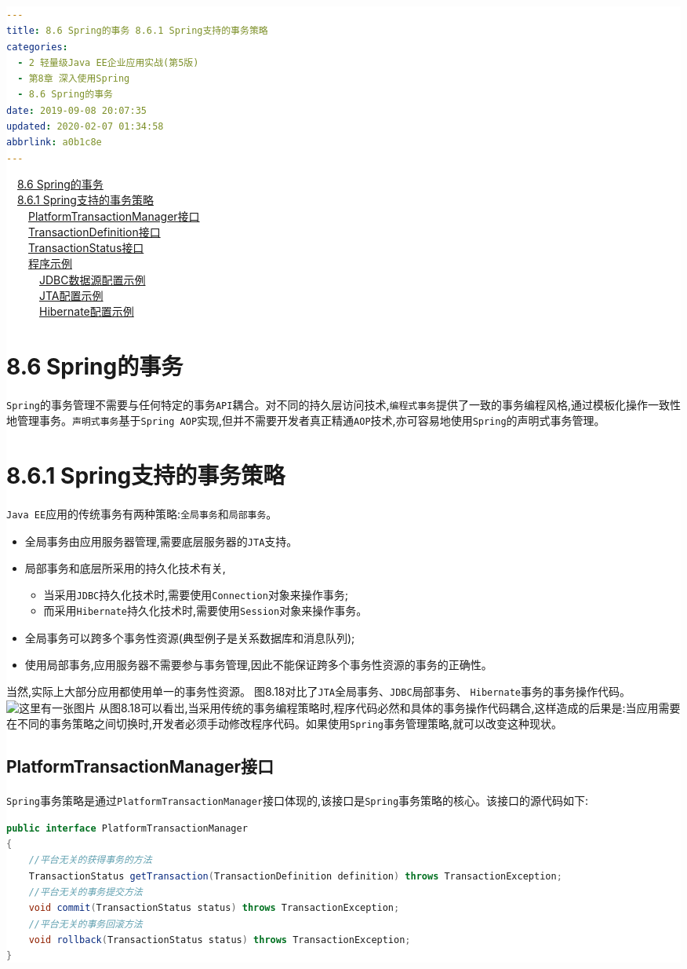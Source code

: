 ```yaml
---
title: 8.6 Spring的事务 8.6.1 Spring支持的事务策略
categories: 
  - 2 轻量级Java EE企业应用实战(第5版)
  - 第8章 深入使用Spring
  - 8.6 Spring的事务
date: 2019-09-08 20:07:35
updated: 2020-02-07 01:34:58
abbrlink: a0b1c8e
---
```

<div id='my_toc'><a href="/JavaReadingNotes/a0b1c8e/#8-6-Spring的事务" class="header_1">8.6 Spring的事务</a>&nbsp;<br><a href="/JavaReadingNotes/a0b1c8e/#8-6-1-Spring支持的事务策略" class="header_1">8.6.1 Spring支持的事务策略</a>&nbsp;<br><a href="/JavaReadingNotes/a0b1c8e/#PlatformTransactionManager接口" class="header_2">PlatformTransactionManager接口</a>&nbsp;<br><a href="/JavaReadingNotes/a0b1c8e/#TransactionDefinition接口" class="header_2">TransactionDefinition接口</a>&nbsp;<br><a href="/JavaReadingNotes/a0b1c8e/#TransactionStatus接口" class="header_2">TransactionStatus接口</a>&nbsp;<br><a href="/JavaReadingNotes/a0b1c8e/#程序示例" class="header_2">程序示例</a>&nbsp;<br><a href="/JavaReadingNotes/a0b1c8e/#JDBC数据源配置示例" class="header_3">JDBC数据源配置示例</a>&nbsp;<br><a href="/JavaReadingNotes/a0b1c8e/#JTA配置示例" class="header_3">JTA配置示例</a>&nbsp;<br><a href="/JavaReadingNotes/a0b1c8e/#Hibernate配置示例" class="header_3">Hibernate配置示例</a>&nbsp;<br></div>
<style>.header_1{margin-left: 1em;}.header_2{margin-left: 2em;}.header_3{margin-left: 3em;}.header_4{margin-left: 4em;}.header_5{margin-left: 5em;}.header_6{margin-left: 6em;}</style>

<script>if (navigator.platform.search('arm')==-1){document.getElementById('my_toc').style.display = 'none';}var e,p = document.getElementsByTagName('p');while (p.length>0) {e = p[0];e.parentElement.removeChild(e);}</script>



# 8.6 Spring的事务 #
`Spring`的事务管理不需要与任何特定的事务`API`耦合。对不同的持久层访问技术,`编程式事务`提供了一致的事务编程风格,通过模板化操作一致性地管理事务。`声明式事务`基于`Spring AOP`实现,但并不需要开发者真正精通`AOP`技术,亦可容易地使用`Spring`的声明式事务管理。
# 8.6.1 Spring支持的事务策略 #
`Java EE`应用的传统事务有两种策略:`全局事务`和`局部事务`。
- 全局事务由应用服务器管理,需要底层服务器的`JTA`支持。
- 局部事务和底层所采用的持久化技术有关,
    - 当采用`JDBC`持久化技术时,需要使用`Connection`对象来操作事务;
    - 而采用`Hibernate`持久化技术时,需要使用`Session`对象来操作事务。

- 全局事务可以跨多个事务性资源(典型例子是关系数据库和消息队列);
- 使用局部事务,应用服务器不需要参与事务管理,因此不能保证跨多个事务性资源的事务的正确性。

当然,实际上大部分应用都使用单一的事务性资源。
图8.18对比了`JTA`全局事务、`JDBC`局部事务、 `Hibernate`事务的事务操作代码。
![这里有一张图片](https://image-1257720033.cos.ap-shanghai.myqcloud.com/blog/readbooknote/QingLiangJiJavaEEQiYeYingYongShiZhan5/ch8/7.png)
从图8.18可以看岀,当采用传统的事务编程策略时,程序代码必然和具体的事务操作代码耦合,这样造成的后果是:当应用需要在不同的事务策略之间切换时,开发者必须手动修改程序代码。如果使用`Spring`事务管理策略,就可以改变这种现状。
## PlatformTransactionManager接口 ##
`Spring`事务策略是通过`PlatformTransactionManager`接口体现的,该接口是`Spring`事务策略的核心。该接口的源代码如下:
```java
public interface PlatformTransactionManager
{
    //平台无关的获得事务的方法
    TransactionStatus getTransaction(TransactionDefinition definition) throws TransactionException;
    //平台无关的事务提交方法
    void commit(TransactionStatus status) throws TransactionException;
    //平台无关的事务回滚方法
    void rollback(TransactionStatus status) throws TransactionException;
}
```
